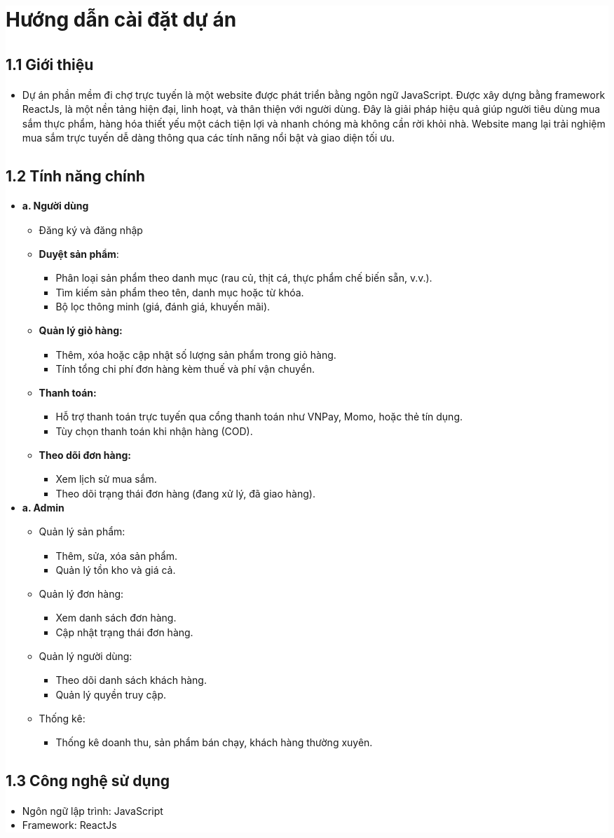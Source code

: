 # **Hướng dẫn cài đặt dự án**

## **1.1 Giới thiệu**
- Dự án phần mềm đi chợ trực tuyến là một website được phát triển bằng ngôn ngữ JavaScript.
  Được xây dựng bằng framework ReactJs, là một nền tảng hiện đại, linh hoạt, và thân thiện với người dùng. 
  Đây là giải pháp hiệu quả giúp người tiêu dùng mua sắm thực phẩm, hàng hóa thiết yếu một cách tiện lợi và nhanh chóng mà không cần rời khỏi nhà.
  Website mang lại trải nghiệm mua sắm trực tuyến dễ dàng thông qua các tính năng nổi bật và giao diện tối ưu.
  
## **1.2 Tính năng chính**
- **a. Người dùng**
  - Đăng ký và đăng nhập
    
  - **Duyệt sản phẩm**:
  
    - Phân loại sản phẩm theo danh mục (rau củ, thịt cá, thực phẩm chế biến sẵn, v.v.).
    - Tìm kiếm sản phẩm theo tên, danh mục hoặc từ khóa.
    - Bộ lọc thông minh (giá, đánh giá, khuyến mãi).
  - **Quản lý giỏ hàng:**
  
    - Thêm, xóa hoặc cập nhật số lượng sản phẩm trong giỏ hàng.
    - Tính tổng chi phí đơn hàng kèm thuế và phí vận chuyển.
  - **Thanh toán:**
  
    - Hỗ trợ thanh toán trực tuyến qua cổng thanh toán như VNPay, Momo, hoặc thẻ tín dụng.
    - Tùy chọn thanh toán khi nhận hàng (COD).
  - **Theo dõi đơn hàng:**
  
    - Xem lịch sử mua sắm.
    - Theo dõi trạng thái đơn hàng (đang xử lý, đã giao hàng).
- **a. Admin**
  - Quản lý sản phẩm:

    - Thêm, sửa, xóa sản phẩm.
    - Quản lý tồn kho và giá cả.
  - Quản lý đơn hàng:

    - Xem danh sách đơn hàng.
    - Cập nhật trạng thái đơn hàng.
  - Quản lý người dùng:

    - Theo dõi danh sách khách hàng.
    - Quản lý quyền truy cập.
  - Thống kê:

    - Thống kê doanh thu, sản phẩm bán chạy, khách hàng thường xuyên.

## **1.3 Công nghệ sử dụng**
- Ngôn ngữ lập trình: JavaScript
- Framework: ReactJs
